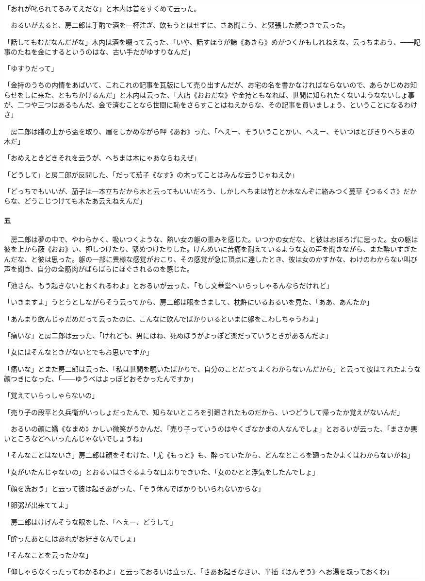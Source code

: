 「おれが叱られてるみてえだな」と木内は首をすくめて云った。

　おるいが去ると、房二郎は手酌で酒を一杯注ぎ、飲もうとはせずに、さあ聞こう、と緊張した顔つきで云った。

「話してもむだなんだがな」木内は酒を啜って云った、「いや、話すほうが諦《あきら》めがつくかもしれねえな、云っちまおう、――記事のたねを金にするというのはな、古い手だがゆすりなんだ」

「ゆすりだって」

「金持のうちの内情をあばいて、これこれの記事を瓦版にして売り出すんだが、お宅の名を書かなければならないので、あらかじめお知らせをしに来た、ともちかけるんだ」と木内は云った、「大店《おおだな》や金持ともなれば、世間に知られたくないようなないしょ事が、二つや三つはあるもんだ、金で済むことなら世間に恥をさらすことはねえからな、その記事を買いましょう、ということになるわけさ」

　房二郎は膳の上から盃を取り、眉をしかめながら呷《あお》った、「へえー、そういうことかい、へえー、そいつはとびきりへちまの木だ」

「おめえときどきそれを云うが、へちまは木にゃあならねえぜ」

「どうして」と房二郎が反問した、「だって茄子《なす》の木ってことはみんな云うじゃねえか」

「どっちでもいいが、茄子は一本立ちだから木と云ってもいいだろう、しかしへちまは竹とか木なんぞに絡みつく蔓草《つるくさ》だからな、どうこじつけても木たあ云えねえんだ」



#### 五




　房二郎は夢の中で、やわらかく、吸いつくような、熱い女の躯の重みを感じた。いつかの女だな、と彼はおぼろげに思った。女の躯は彼を上から蔽《おお》い、押しつけたり、緊めつけたりした。けんめいに苦痛を耐えているような女の声を聞きながら、また酔いすぎたんだな、と彼は思った。躯の一部に異様な感覚がおこり、その感覚が急に頂点に達したとき、彼は女のかすかな、わけのわからない叫び声を聞き、自分の全筋肉がばらばらにほぐされるのを感じた。



「池さん、もう起きないとおくれるわよ」とおるいが云った、「もし文華堂へいらっしゃるんならだけれど」

「いきますよ」うとうとしながらそう云ってから、房二郎は眼をさまして、枕許にいるおるいを見た、「ああ、あんたか」

「あんまり飲んじゃだめだって云ったのに、こんなに飲んでばかりいるといまに躯をこわしちゃうわよ」

「痛いな」と房二郎は云った、「けれども、男にはね、死ぬほうがよっぽど楽だっていうときがあるんだよ」

「女にはそんなときがないとでもお思いですか」

「痛いな」とまた房二郎は云った、「私は世間を覗いたばかりで、自分のことだってよくわからないんだから」と云って彼はてれたような顔つきになった、「――ゆうべはよっぽどおそかったんですか」

「覚えていらっしゃらないの」

「売り子の段平と久兵衛がいっしょだったんで、知らないところを引廻されたものだから、いつどうして帰ったか覚えがないんだ」

　おるいの顔に嬌《なまめ》かしい微笑がうかんだ、「売り子っていうのはやくざなかまの人なんでしょ」とおるいが云った、「まさか悪いところなどへいったんじゃないでしょうね」

「そんなことはないさ」房二郎は顔をそむけた、「尤《もっと》も、酔っていたから、どんなところを廻ったかよくはわからないがね」

「女がいたんじゃないの」とおるいはさぐるような口ぶりできいた、「女のひとと浮気をしたんでしょ」

「顔を洗おう」と云って彼は起きあがった、「そう休んでばかりもいられないからな」

「卵粥が出来ててよ」

　房二郎はけげんそうな眼をした、「へえー、どうして」

「酔ったあとにはあれがお好きなんでしょ」

「そんなことを云ったかな」

「仰しゃらなくったってわかるわよ」と云っておるいは立った、「さあお起きなさい、半插《はんぞう》へお湯を取っておくわ」
